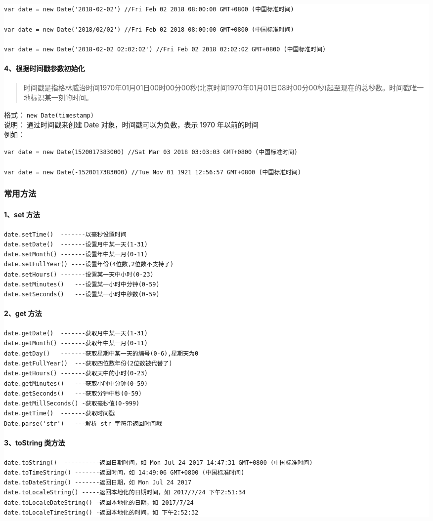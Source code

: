 ```
var date = new Date('2018-02-02') //Fri Feb 02 2018 08:00:00 GMT+0800 (中国标准时间)

var date = new Date('2018/02/02') //Fri Feb 02 2018 08:00:00 GMT+0800 (中国标准时间)

var date = new Date('2018-02-02 02:02:02') //Fri Feb 02 2018 02:02:02 GMT+0800 (中国标准时间)
```

#### 4、根据时间戳参数初始化
> 时间戳是指格林威治时间1970年01月01日00时00分00秒(北京时间1970年01月01日08时00分00秒)起至现在的总秒数。时间戳唯一地标识某一刻的时间。

格式： `new Date(timestamp)`  
说明： 通过时间戳来创建 Date 对象，时间戳可以为负数，表示 1970 年以前的时间  
例如：

```
var date = new Date(1520017383000) //Sat Mar 03 2018 03:03:03 GMT+0800 (中国标准时间)

var date = new Date(-1520017383000) //Tue Nov 01 1921 12:56:57 GMT+0800 (中国标准时间)
```

### 常用方法

#### 1、set 方法
```
date.setTime()  -------以毫秒设置时间
date.setDate()  -------设置月中某一天(1-31)
date.setMonth() -------设置年中某一月(0-11)
date.setFullYear() ----设置年份(4位数,2位数不支持了)
date.setHours() -------设置某一天中小时(0-23)
date.setMinutes()   ---设置某一小时中分钟(0-59)
date.setSeconds()   ---设置某一小时中秒数(0-59)
```

#### 2、get 方法
```
date.getDate()  -------获取月中某一天(1-31)
date.getMonth() -------获取年中某一月(0-11)
date.getDay()   -------获取星期中某一天的编号(0-6),星期天为0
date.getFullYear()  ---获取四位数年份(2位数被代替了)
date.getHours() -------获取天中的小时(0-23)
date.getMinutes()   ---获取小时中分钟(0-59)
date.getSeconds()   ---获取分钟中秒(0-59)
date.getMillSeconds() -获取毫秒值(0-999)
date.getTime()  -------获取时间戳
Date.parse('str')   ---解析 str 字符串返回时间戳
```

#### 3、toString 类方法
```
date.toString()  ----------返回日期时间，如 Mon Jul 24 2017 14:47:31 GMT+0800 (中国标准时间)
date.toTimeString() -------返回时间，如 14:49:06 GMT+0800 (中国标准时间)
date.toDateString() -------返回日期，如 Mon Jul 24 2017
date.toLocaleString() -----返回本地化的日期时间，如 2017/7/24 下午2:51:34
date.toLocaleDateString() -返回本地化的日期，如 2017/7/24
date.toLocaleTimeString() -返回本地化的时间，如 下午2:52:32
```
